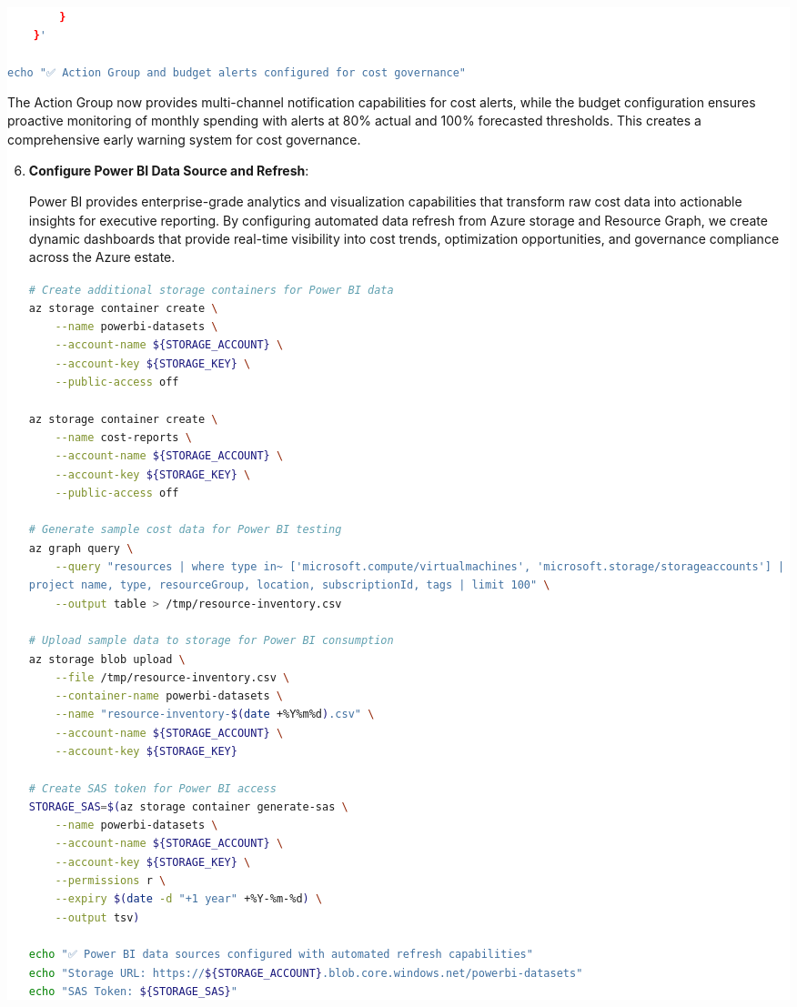   ```bash
           }
       }'
   
   echo "✅ Action Group and budget alerts configured for cost governance"
   ```

   The Action Group now provides multi-channel notification capabilities for cost alerts, while the budget configuration ensures proactive monitoring of monthly spending with alerts at 80% actual and 100% forecasted thresholds. This creates a comprehensive early warning system for cost governance.

6. **Configure Power BI Data Source and Refresh**:

   Power BI provides enterprise-grade analytics and visualization capabilities that transform raw cost data into actionable insights for executive reporting. By configuring automated data refresh from Azure storage and Resource Graph, we create dynamic dashboards that provide real-time visibility into cost trends, optimization opportunities, and governance compliance across the Azure estate.

   ```bash
   # Create additional storage containers for Power BI data
   az storage container create \
       --name powerbi-datasets \
       --account-name ${STORAGE_ACCOUNT} \
       --account-key ${STORAGE_KEY} \
       --public-access off
   
   az storage container create \
       --name cost-reports \
       --account-name ${STORAGE_ACCOUNT} \
       --account-key ${STORAGE_KEY} \
       --public-access off
   
   # Generate sample cost data for Power BI testing
   az graph query \
       --query "resources | where type in~ ['microsoft.compute/virtualmachines', 'microsoft.storage/storageaccounts'] | project name, type, resourceGroup, location, subscriptionId, tags | limit 100" \
       --output table > /tmp/resource-inventory.csv
   
   # Upload sample data to storage for Power BI consumption
   az storage blob upload \
       --file /tmp/resource-inventory.csv \
       --container-name powerbi-datasets \
       --name "resource-inventory-$(date +%Y%m%d).csv" \
       --account-name ${STORAGE_ACCOUNT} \
       --account-key ${STORAGE_KEY}
   
   # Create SAS token for Power BI access
   STORAGE_SAS=$(az storage container generate-sas \
       --name powerbi-datasets \
       --account-name ${STORAGE_ACCOUNT} \
       --account-key ${STORAGE_KEY} \
       --permissions r \
       --expiry $(date -d "+1 year" +%Y-%m-%d) \
       --output tsv)
   
   echo "✅ Power BI data sources configured with automated refresh capabilities"
   echo "Storage URL: https://${STORAGE_ACCOUNT}.blob.core.windows.net/powerbi-datasets"
   echo "SAS Token: ${STORAGE_SAS}"
   ```
